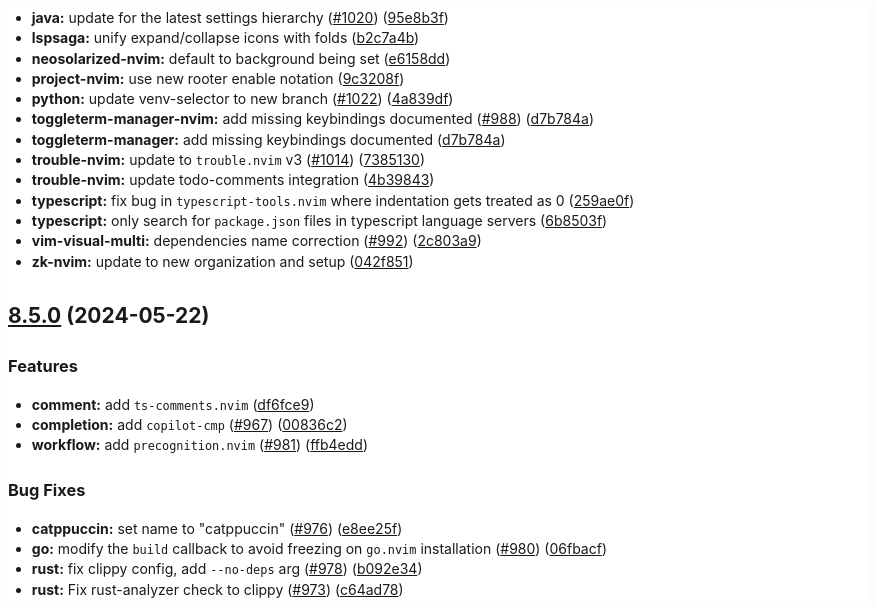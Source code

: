 * **java:** update for the latest settings hierarchy ([#1020](https://github.com/AstroNvim/astrocommunity/issues/1020)) ([95e8b3f](https://github.com/AstroNvim/astrocommunity/commit/95e8b3f9050cf8fde3c8ac402e2c6f7826f05b92))
* **lspsaga:** unify expand/collapse icons with folds ([b2c7a4b](https://github.com/AstroNvim/astrocommunity/commit/b2c7a4b43244316262872ea67ee82fead0f6f377))
* **neosolarized-nvim:** default to background being set ([e6158dd](https://github.com/AstroNvim/astrocommunity/commit/e6158dded2e3c885fd17e20d474e9ba32db94287))
* **project-nvim:** use new rooter enable notation ([9c3208f](https://github.com/AstroNvim/astrocommunity/commit/9c3208faecd9bc86fad06183432bf4b44c62c1f6))
* **python:** update venv-selector to new branch ([#1022](https://github.com/AstroNvim/astrocommunity/issues/1022)) ([4a839df](https://github.com/AstroNvim/astrocommunity/commit/4a839df246f0286bdf592f598059e09a3f660ed1))
* **toggleterm-manager-nvim:** add missing keybindings documented ([#988](https://github.com/AstroNvim/astrocommunity/issues/988)) ([d7b784a](https://github.com/AstroNvim/astrocommunity/commit/d7b784aae38a2e5f3340778e82b96e3cd4ea8888))
* **toggleterm-manager:** add missing keybindings documented ([d7b784a](https://github.com/AstroNvim/astrocommunity/commit/d7b784aae38a2e5f3340778e82b96e3cd4ea8888))
* **trouble-nvim:** update to `trouble.nvim` v3 ([#1014](https://github.com/AstroNvim/astrocommunity/issues/1014)) ([7385130](https://github.com/AstroNvim/astrocommunity/commit/738513042549ff27b877671469e351a75d4584be))
* **trouble-nvim:** update todo-comments integration ([4b39843](https://github.com/AstroNvim/astrocommunity/commit/4b39843a2f1a33d638504e81fec29f5403194f45))
* **typescript:** fix bug in `typescript-tools.nvim` where indentation gets treated as 0 ([259ae0f](https://github.com/AstroNvim/astrocommunity/commit/259ae0fefa286fbc12dc1c58d072e34324250e77))
* **typescript:** only search for `package.json` files in typescript language servers ([6b8503f](https://github.com/AstroNvim/astrocommunity/commit/6b8503ffaa01ec0e50c9e044011db9c659fe2932))
* **vim-visual-multi:** dependencies name correction ([#992](https://github.com/AstroNvim/astrocommunity/issues/992)) ([2c803a9](https://github.com/AstroNvim/astrocommunity/commit/2c803a9fb52b981547aff402d56bbf04a9018655))
* **zk-nvim:** update to new organization and setup ([042f851](https://github.com/AstroNvim/astrocommunity/commit/042f8513b80ea21f9aed163518d7a1043b7b7364))

## [8.5.0](https://github.com/AstroNvim/astrocommunity/compare/v8.4.0...v8.5.0) (2024-05-22)


### Features

* **comment:** add `ts-comments.nvim` ([df6fce9](https://github.com/AstroNvim/astrocommunity/commit/df6fce9a679d7f016e17c2223fccd307dfb177bc))
* **completion:** add `copilot-cmp` ([#967](https://github.com/AstroNvim/astrocommunity/issues/967)) ([00836c2](https://github.com/AstroNvim/astrocommunity/commit/00836c2e7ec4ea32fbf11742dc23d6eb420c2b7b))
* **workflow:** add `precognition.nvim` ([#981](https://github.com/AstroNvim/astrocommunity/issues/981)) ([ffb4edd](https://github.com/AstroNvim/astrocommunity/commit/ffb4edd5af3758db602d7dae3f996619bfcf2c6d))


### Bug Fixes

* **catppuccin:** set name to "catppuccin" ([#976](https://github.com/AstroNvim/astrocommunity/issues/976)) ([e8ee25f](https://github.com/AstroNvim/astrocommunity/commit/e8ee25f8d5febb97d0fccd76607cdec15fff4ac6))
* **go:** modify the `build` callback to avoid freezing on `go.nvim` installation ([#980](https://github.com/AstroNvim/astrocommunity/issues/980)) ([06fbacf](https://github.com/AstroNvim/astrocommunity/commit/06fbacfbd28b1a399fc16ca9e9d2092dbb40db2e))
* **rust:** fix clippy config, add `--no-deps` arg ([#978](https://github.com/AstroNvim/astrocommunity/issues/978)) ([b092e34](https://github.com/AstroNvim/astrocommunity/commit/b092e348cab557e46918a1d89293327081c0a32d))
* **rust:** Fix rust-analyzer check to clippy ([#973](https://github.com/AstroNvim/astrocommunity/issues/973)) ([c64ad78](https://github.com/AstroNvim/astrocommunity/commit/c64ad78e1253be3c664e0df9868ed433e420e39e))